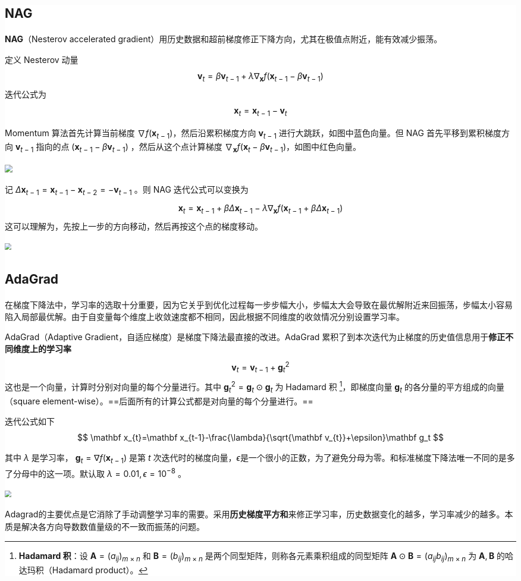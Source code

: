 ## NAG

**NAG**（Nesterov accelerated gradient）用历史数据和超前梯度修正下降方向，尤其在极值点附近，能有效减少振荡。

定义 Nesterov 动量
$$
\mathbf v_{t}=\beta\mathbf v_{t-1}+\lambda\nabla_{\mathbf x} f(\mathbf x_{t-1}-\beta\mathbf v_{t-1})
$$
迭代公式为
$$
\mathbf x_{t}=\mathbf x_{t-1}-\mathbf v_{t}
$$

Momentum 算法首先计算当前梯度 $\nabla f(\mathbf x_{t-1})$，然后沿累积梯度方向 $\mathbf v_{t-1}$ 进行大跳跃，如图中蓝色向量。但 NAG 首先平移到累积梯度方向 $\mathbf v_{t-1}$ 指向的点 $(\mathbf x_{t-1}-\beta\mathbf v_{t-1})$  ，然后从这个点计算梯度 $\nabla_{\mathbf x} f(\mathbf x_t-\beta\mathbf v_{t-1})$，如图中红色向量。

<img src="https://warehouse-1310574346.cos.ap-shanghai.myqcloud.com/images/ML/Nesterov_accelerated_gradient.svg" style="zoom: 80%;" />

记 $\Delta\mathbf x_{t-1}=\mathbf x_{t-1}-\mathbf x_{t-2}=-\mathbf v_{t-1}$ 。则 NAG 迭代公式可以变换为
$$
\mathbf x_{t}=\mathbf x_{t-1}+\beta\Delta\mathbf x_{t-1}-\lambda\nabla_{\mathbf x} f(\mathbf x_{t-1}+\beta\Delta\mathbf x_{t-1})
$$
这可以理解为，先按上一步的方向移动，然后再按这个点的梯度移动。

<img src="https://warehouse-1310574346.cos.ap-shanghai.myqcloud.com/images/ML/NAG_algorithm.png" style="zoom:67%;" />

## AdaGrad

在梯度下降法中，学习率的选取十分重要，因为它关乎到优化过程每一步步幅大小，步幅太大会导致在最优解附近来回振荡，步幅太小容易陷入局部最优解。由于自变量每个维度上收敛速度都不相同，因此根据不同维度的收敛情况分别设置学习率。

AdaGrad（Adaptive Gradient，自适应梯度）是梯度下降法最直接的改进。AdaGrad 累积了到本次迭代为止梯度的历史值信息用于**修正不同维度上的学习率**
$$
\mathbf v_{t}=\mathbf v_{t-1}+\mathbf g_t^2
$$
这也是一个向量，计算时分别对向量的每个分量进行。其中 $\mathbf g_t^2=\mathbf g_t\odot \mathbf g_t$ 为 Hadamard 积 [^Hadamard]，即梯度向量 $\mathbf g_t$ 的各分量的平方组成的向量（square element-wise）。==后面所有的计算公式都是对向量的每个分量进行。==

迭代公式如下
$$
\mathbf x_{t}=\mathbf x_{t-1}-\frac{\lambda}{\sqrt{\mathbf v_{t}}+\epsilon}\mathbf g_t
$$

其中 $\lambda$ 是学习率， $\mathbf g_t=\nabla f(\mathbf x_{t-1})$ 是第 $t$ 次迭代时的梯度向量，$\epsilon$是一个很小的正数，为了避免分母为零。和标准梯度下降法唯一不同的是多了分母中的这一项。默认取 $\lambda=0.01,\epsilon=10^{-8}$ 。

<img src="https://warehouse-1310574346.cos.ap-shanghai.myqcloud.com/images/ML/AdaGradAlgorithm.png" style="zoom:67%;" />

Adagrad的主要优点是它消除了手动调整学习率的需要。采用**历史梯度平方和**来修正学习率，历史数据变化的越多，学习率减少的越多。本质是解决各方向导数数值量级的不一致而振荡的问题。


[^Annealing]: 从经验上看，学习率在一开始要保持大些来保证收敛速度，在收敛到最优点附近时要小些以避免来回振荡．比较简单的学习率调整可以通过学习率衰减（Learning Rate Decay）的方式来实现，也称为学习率退火（Learning Rate Annealing）。
[^taylor]: **泰勒展开式** $f(x+\Delta x)=f(x)+f'(x)\Delta x+\dfrac{1}{2}f''(x)(\Delta x)^2+\cdots$
[^Hadamard]: **Hadamard 积**：设 $\mathbf A=(a_{ij})_{m\times n}$ 和 $\mathbf B=(b_{ij})_{m\times n}$ 是两个同型矩阵，则称各元素乘积组成的同型矩阵 $\mathbf A\odot\mathbf B=(a_{ij}b_{ij})_{m\times n}$ 为 $\mathbf A,\mathbf B$ 的哈达玛积（Hadamard product）。
[^norm]: **范数**：向量 $\mathbf x\in\R^n$ 的 L~p~ 范数定义如下 $\|\mathbf x\|_p=(|x_1|^p+|x_2|^p+\cdots+|x_n|^p)^{1/p}$。L~2~ 范数在机器学习中出现地十分频繁，经常简化表示为$\|\mathbf x\|$，略去下标2。 $L_\infty$ 范数也被称为最大范数，这个范数表示向量中具有最大幅值的元素的绝对值 $\|\mathbf x\|_\infty=\max\limits_{1\leqslant i\leqslant n}|x_i|$